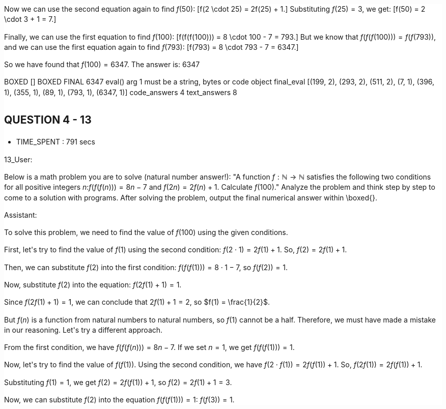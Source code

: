 Now we can use the second equation again to find $f(50)$:
\[f(2 \cdot 25) = 2f(25) + 1.\]
Substituting $f(25) = 3$, we get:
\[f(50) = 2 \cdot 3 + 1 = 7.\]

Finally, we can use the first equation to find $f(100)$:
\[f(f(f(100))) = 8 \cdot 100 - 7 = 793.\]
But we know that $f(f(f(100))) = f(f(793))$, and we can use the first equation again to find $f(793)$:
\[f(793) = 8 \cdot 793 - 7 = 6347.\]

So we have found that $f(100) = 6347$. The answer is: $6347$

BOXED []
BOXED FINAL 6347
eval() arg 1 must be a string, bytes or code object final_eval
[(199, 2), (293, 2), (511, 2), (7, 1), (396, 1), (355, 1), (89, 1), (793, 1), (6347, 1)]
code_answers 4 text_answers 8



## QUESTION 4 - 13 
- TIME_SPENT : 791 secs

13_User:

Below is a math problem you are to solve (natural number answer!):
"A function $f: \mathbb N \to \mathbb N$ satisfies the following two conditions for all positive integers $n$:$f(f(f(n)))=8n-7$ and $f(2n)=2f(n)+1$. Calculate $f(100)$."
Analyze the problem and think step by step to come to a solution with programs. After solving the problem, output the final numerical answer within \boxed{}.

Assistant:

 To solve this problem, we need to find the value of $f(100)$ using the given conditions.

First, let's try to find the value of $f(1)$ using the second condition: $f(2 \cdot 1) = 2f(1) + 1$. So, $f(2) = 2f(1) + 1$.

Then, we can substitute $f(2)$ into the first condition: $f(f(f(1))) = 8 \cdot 1 - 7$, so $f(f(2)) = 1$.

Now, substitute $f(2)$ into the equation: $f(2f(1) + 1) = 1$.

Since $f(2f(1) + 1) = 1$, we can conclude that $2f(1) + 1 = 2$, so $f(1) = \frac{1}{2}$.

But $f(n)$ is a function from natural numbers to natural numbers, so $f(1)$ cannot be a half. Therefore, we must have made a mistake in our reasoning. Let's try a different approach.

From the first condition, we have $f(f(f(n))) = 8n - 7$. If we set $n = 1$, we get $f(f(f(1))) = 1$.

Now, let's try to find the value of $f(f(1))$. Using the second condition, we have $f(2 \cdot f(1)) = 2f(f(1)) + 1$. So, $f(2f(1)) = 2f(f(1)) + 1$.

Substituting $f(1) = 1$, we get $f(2) = 2f(f(1)) + 1$, so $f(2) = 2f(1) + 1 = 3$.

Now, we can substitute $f(2)$ into the equation $f(f(f(1))) = 1$: $f(f(3)) = 1$.
